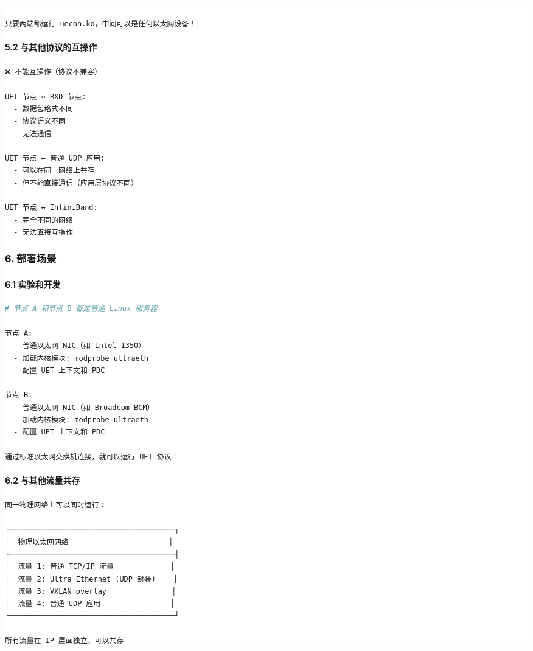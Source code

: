 ```

只要两端都运行 uecon.ko，中间可以是任何以太网设备！
```

#### 5.2 与其他协议的互操作

```
❌ 不能互操作（协议不兼容）

UET 节点 ↔ RXD 节点:
  - 数据包格式不同
  - 协议语义不同
  - 无法通信

UET 节点 ↔ 普通 UDP 应用:
  - 可以在同一网络上共存
  - 但不能直接通信（应用层协议不同）

UET 节点 ↔ InfiniBand:
  - 完全不同的网络
  - 无法直接互操作
```

### 6. 部署场景

#### 6.1 实验和开发

```bash
# 节点 A 和节点 B 都是普通 Linux 服务器

节点 A:
  - 普通以太网 NIC（如 Intel I350）
  - 加载内核模块: modprobe ultraeth
  - 配置 UET 上下文和 PDC

节点 B:
  - 普通以太网 NIC（如 Broadcom BCM）
  - 加载内核模块: modprobe ultraeth
  - 配置 UET 上下文和 PDC

通过标准以太网交换机连接，就可以运行 UET 协议！
```

#### 6.2 与其他流量共存

```
同一物理网络上可以同时运行：

┌──────────────────────────────────────┐
│  物理以太网网络                       │
├──────────────────────────────────────┤
│  流量 1: 普通 TCP/IP 流量             │
│  流量 2: Ultra Ethernet (UDP 封装)    │
│  流量 3: VXLAN overlay               │
│  流量 4: 普通 UDP 应用                │
└──────────────────────────────────────┘

所有流量在 IP 层面独立，可以共存
```
